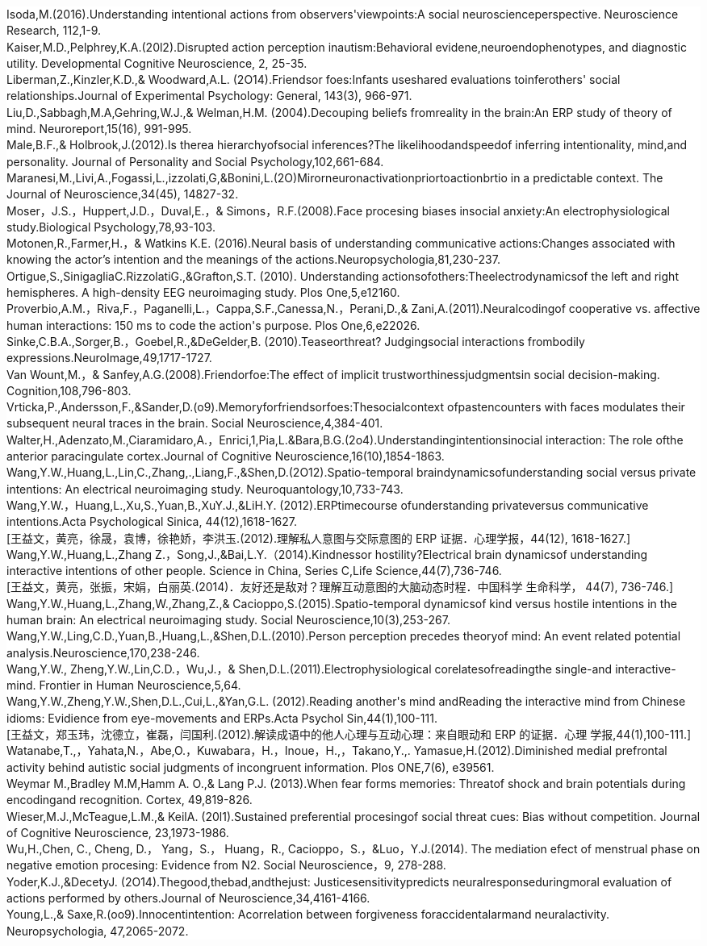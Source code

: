Isoda,M.(2016).Understanding intentional actions from observers'viewpoints:A social neuroscienceperspective. Neuroscience Research, 112,1-9.   
Kaiser,M.D.,Pelphrey,K.A.(20l2).Disrupted action perception inautism:Behavioral evidene,neuroendophenotypes, and diagnostic utility. Developmental Cognitive Neuroscience, 2, 25-35.   
Liberman,Z.,Kinzler,K.D.,& Woodward,A.L. (2O14).Friendsor foes:Infants useshared evaluations toinferothers' social relationships.Journal of Experimental Psychology: General, 143(3), 966-971.   
Liu,D.,Sabbagh,M.A,Gehring,W.J.,& Welman,H.M. (2004).Decouping beliefs fromreality in the brain:An ERP study of theory of mind. Neuroreport,15(16), 991-995.   
Male,B.F.,& Holbrook,J.(2012).Is therea hierarchyofsocial inferences?The likelihoodandspeedof inferring intentionality, mind,and personality. Journal of Personality and Social Psychology,102,661-684.   
Maranesi,M.,Livi,A.,Fogassi,L.,izzolati,G,&Bonini,L.(2O)Mirorneuronactivationpriortoactionbrtio in a predictable context. The Journal of Neuroscience,34(45), 14827-32.   
Moser，J.S.，Huppert,J.D.，Duval,E.，& Simons，R.F.(2008).Face procesing biases insocial anxiety:An electrophysiological study.Biological Psychology,78,93-103.   
Motonen,R.,Farmer,H.，& Watkins K.E. (2016).Neural basis of understanding communicative actions:Changes associated with knowing the actor’s intention and the meanings of the actions.Neuropsychologia,81,230-237.   
Ortigue,S.,SinigagliaC.RizzolatiG.,&Grafton,S.T. (2010). Understanding actionsofothers:Theelectrodynamicsof the left and right hemispheres. A high-density EEG neuroimaging study. Plos One,5,e12160.   
Proverbio,A.M.，Riva,F.，Paganelli,L.，Cappa,S.F.,Canessa,N.，Perani,D.,& Zani,A.(2011).Neuralcodingof cooperative vs. affective human interactions: 150 ms to code the action's purpose. Plos One,6,e22026.   
Sinke,C.B.A.,Sorger,B.，Goebel,R.,&DeGelder,B. (2010).Teaseorthreat? Judgingsocial interactions frombodily expressions.NeuroImage,49,1717-1727.   
Van Wount,M.，& Sanfey,A.G.(2008).Friendorfoe:The effect of implicit trustworthinessjudgmentsin social decision-making. Cognition,108,796-803.   
Vrticka,P.,Andersson,F.,&Sander,D.(o9).Memoryforfriendsorfoes:Thesocialcontext ofpastencounters with faces modulates their subsequent neural traces in the brain. Social Neuroscience,4,384-401.   
Walter,H.,Adenzato,M.,Ciaramidaro,A.，Enrici,1,Pia,L.&Bara,B.G.(2o4).Understandingintentionsinocial interaction: The role ofthe anterior paracingulate cortex.Journal of Cognitive Neuroscience,16(10),1854-1863.   
Wang,Y.W.,Huang,L.,Lin,C.,Zhang,.,Liang,F.,&Shen,D.(2O12).Spatio-temporal braindynamicsofunderstanding social versus private intentions: An electrical neuroimaging study. Neuroquantology,10,733-743.   
Wang,Y.W.，Huang,L.,Xu,S.,Yuan,B.,XuY.J.,&LiH.Y. (2012).ERPtimecourse ofunderstanding privateversus communicative intentions.Acta Psychological Sinica, 44(12),1618-1627.   
[王益文，黄亮，徐晟，袁博，徐艳娇，李洪玉.(2012).理解私人意图与交际意图的 ERP 证据．心理学报，44(12), 1618-1627.]   
Wang,Y.W.,Huang,L.,Zhang Z.，Song,J.,&Bai,L.Y.（2014).Kindnessor hostility?Electrical brain dynamicsof understanding interactive intentions of other people. Science in China, Series C,Life Science,44(7),736-746.   
[王益文，黄亮，张振，宋娟，白丽英.(2014)．友好还是敌对？理解互动意图的大脑动态时程．中国科学 生命科学， 44(7), 736-746.]   
Wang,Y.W.,Huang,L.,Zhang,W.,Zhang,Z.,& Cacioppo,S.(2015).Spatio-temporal dynamicsof kind versus hostile intentions in the human brain: An electrical neuroimaging study. Social Neuroscience,10(3),253-267.   
Wang,Y.W.,Ling,C.D.,Yuan,B.,Huang,L.,&Shen,D.L.(2010).Person perception precedes theoryof mind: An event related potential analysis.Neuroscience,170,238-246.   
Wang,Y.W., Zheng,Y.W.,Lin,C.D.，Wu,J.，& Shen,D.L.(2011).Electrophysiological corelatesofreadingthe single-and interactive-mind. Frontier in Human Neuroscience,5,64.   
Wang,Y.W.,Zheng,Y.W.,Shen,D.L.,Cui,L.,&Yan,G.L. (2012).Reading another's mind andReading the interactive mind from Chinese idioms: Evidience from eye-movements and ERPs.Acta Psychol Sin,44(1),100-111.   
[王益文，郑玉玮，沈德立，崔磊，闫国利.(2012).解读成语中的他人心理与互动心理：来自眼动和 ERP 的证据．心理 学报,44(1),100-111.]   
Watanabe,T.,，Yahata,N.，Abe,O.，Kuwabara，H.，Inoue，H.,，Takano,Y.,. Yamasue,H.(2012).Diminished medial prefrontal activity behind autistic social judgments of incongruent information. Plos ONE,7(6), e39561.   
Weymar M.,Bradley M.M,Hamm A. O.,& Lang P.J. (2013).When fear forms memories: Threatof shock and brain potentials during encodingand recognition. Cortex, 49,819-826.   
Wieser,M.J.,McTeague,L.M.,& KeilA. (20l1).Sustained preferential procesingof social threat cues: Bias without competition. Journal of Cognitive Neuroscience, 23,1973-1986.   
Wu,H.,Chen, C., Cheng, D.， Yang，S.， Huang，R., Cacioppo，S.，&Luo，Y.J.(2014). The mediation efect of menstrual phase on negative emotion procesing: Evidence from N2. Social Neuroscience，9, 278-288.   
Yoder,K.J.,&DecetyJ. (2O14).Thegood,thebad,andthejust: Justicesensitivitypredicts neuralresponseduringmoral evaluation of actions performed by others.Journal of Neuroscience,34,4161-4166.   
Young,L.,& Saxe,R.(oo9).Innocentintention: Acorrelation between forgiveness foraccidentalarmand neuralactivity. Neuropsychologia, 47,2065-2072.